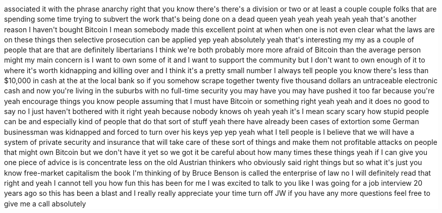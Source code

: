 associated it with the phrase anarchy right that you know there's there's a division or two or at least a couple couple folks that are spending some time trying to subvert the work that's being done on a dead queen yeah yeah yeah yeah yeah that's another reason I haven't bought Bitcoin I mean somebody made this excellent point at when when one is not even clear what the laws are on these things then selective prosecution can be applied yep yeah absolutely yeah that's interesting my my as a couple of people that are that are definitely libertarians I think we're both probably more more afraid of Bitcoin than the average person might my main concern is I want to own some of it and I want to support the community but I don't want to own enough of it to where it's worth kidnapping and killing over and I think it's a pretty small number I always tell people you know there's less than $10,000 in cash at the at the local bank so if you somehow scrape together twenty five thousand dollars an untraceable electronic cash and now you're living in the suburbs with no full-time security you may have you may have pushed it too far because you're yeah encourage things you know people assuming that I must have Bitcoin or something right yeah yeah and it does no good to say no I just haven't bothered with it right yeah because nobody knows oh yeah yeah it's I mean scary scary how stupid people can be and especially kind of people that do that sort of stuff yeah there have already been cases of extortion some German businessman was kidnapped and forced to turn over his keys yep yep yeah what I tell people is I believe that we will have a system of private security and insurance that will take care of these sort of things and make them not profitable attacks on people that might own Bitcoin but we don't have it yet so we got it be careful about how many times these things yeah if I can give you one piece of advice is is concentrate less on the old Austrian thinkers who obviously said right things but so what it's just you know free-market capitalism the book I'm thinking of by Bruce Benson is called the enterprise of law no I will definitely read that right and yeah I cannot tell you how fun this has been for me I was excited to talk to you like I was going for a job interview 20 years ago so this has been a blast and I really really appreciate your time turn off JW if you have any more questions feel free to give me a call absolutely
